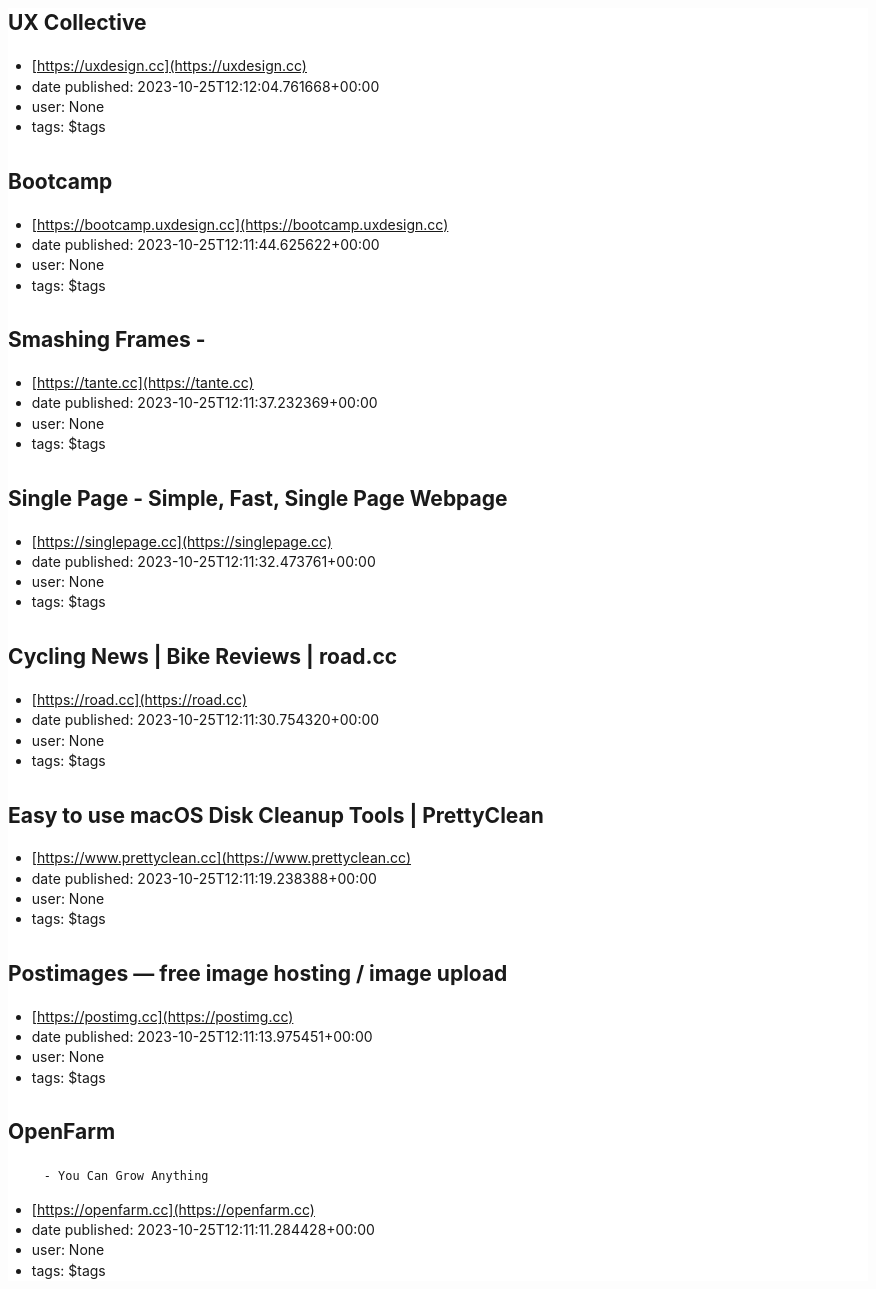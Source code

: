 ## UX Collective
 - [https://uxdesign.cc](https://uxdesign.cc)
 - date published: 2023-10-25T12:12:04.761668+00:00
 - user: None
 - tags: $tags

## Bootcamp
 - [https://bootcamp.uxdesign.cc](https://bootcamp.uxdesign.cc)
 - date published: 2023-10-25T12:11:44.625622+00:00
 - user: None
 - tags: $tags

## Smashing Frames -
 - [https://tante.cc](https://tante.cc)
 - date published: 2023-10-25T12:11:37.232369+00:00
 - user: None
 - tags: $tags

## Single Page - Simple, Fast, Single Page Webpage
 - [https://singlepage.cc](https://singlepage.cc)
 - date published: 2023-10-25T12:11:32.473761+00:00
 - user: None
 - tags: $tags

## Cycling News | Bike Reviews | road.cc
 - [https://road.cc](https://road.cc)
 - date published: 2023-10-25T12:11:30.754320+00:00
 - user: None
 - tags: $tags

## Easy to use macOS Disk Cleanup Tools | PrettyClean
 - [https://www.prettyclean.cc](https://www.prettyclean.cc)
 - date published: 2023-10-25T12:11:19.238388+00:00
 - user: None
 - tags: $tags

## Postimages — free image hosting / image upload
 - [https://postimg.cc](https://postimg.cc)
 - date published: 2023-10-25T12:11:13.975451+00:00
 - user: None
 - tags: $tags

## OpenFarm
         - You Can Grow Anything
 - [https://openfarm.cc](https://openfarm.cc)
 - date published: 2023-10-25T12:11:11.284428+00:00
 - user: None
 - tags: $tags
